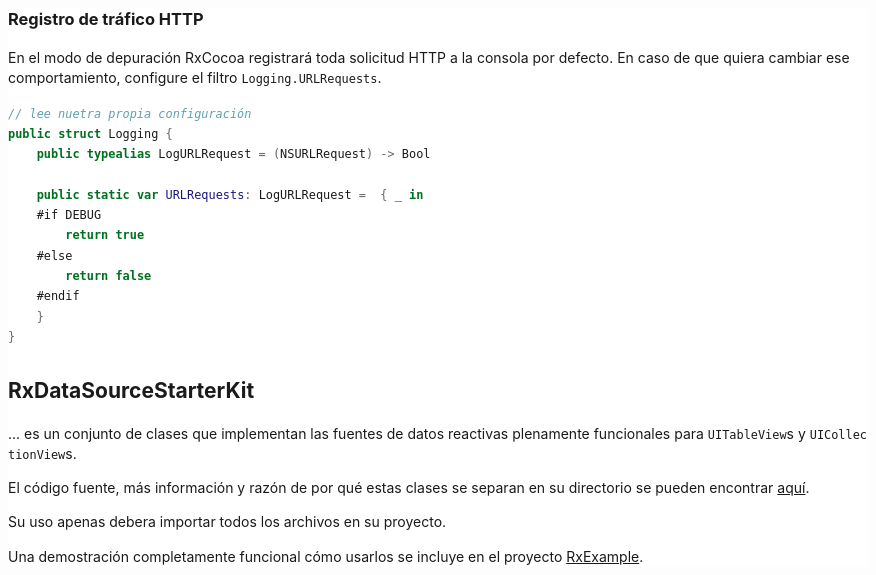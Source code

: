 ### Registro de tráfico HTTP

En el modo de depuración RxCocoa registrará toda solicitud HTTP a la consola por defecto. En caso de que quiera cambiar ese comportamiento, configure el filtro `Logging.URLRequests`.

```swift
// lee nuetra propia configuración
public struct Logging {
    public typealias LogURLRequest = (NSURLRequest) -> Bool

    public static var URLRequests: LogURLRequest =  { _ in
    #if DEBUG
        return true
    #else
        return false
    #endif
    }
}
```

## RxDataSourceStarterKit

... es un conjunto de clases que implementan las fuentes de datos reactivas plenamente funcionales para `UITableView`s y `UICollectionView`s.

El código fuente, más información y razón de por qué estas clases se separan en su directorio se pueden encontrar [aquí](https://github.com/ReactiveX/RxSwift/tree/master/RxDataSourceStarterKit).

Su uso apenas debera importar todos los archivos en su proyecto.

Una demostración completamente funcional cómo usarlos se incluye en el proyecto [RxExample](https://github.com/ReactiveX/RxSwift/tree/master/RxExample).


